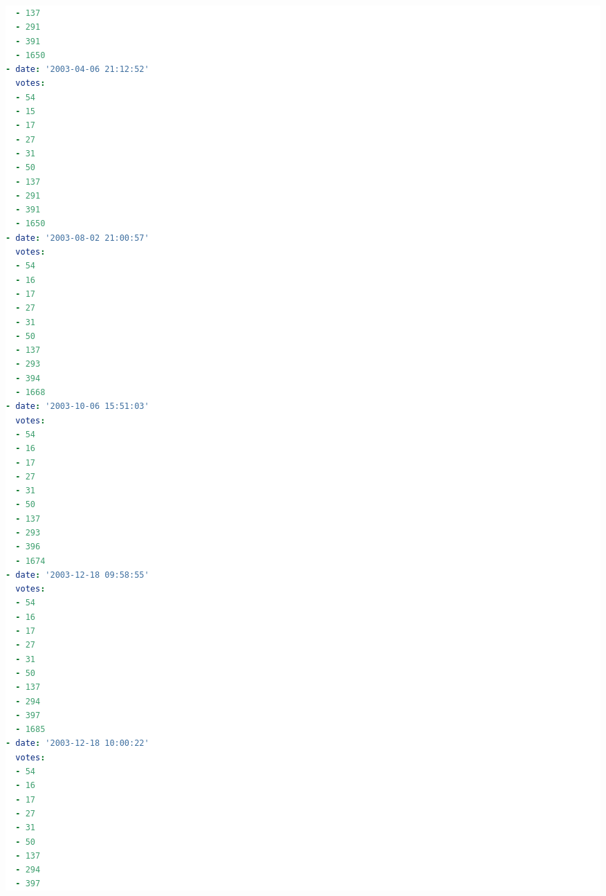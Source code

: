 ```yaml
  - 137
  - 291
  - 391
  - 1650
- date: '2003-04-06 21:12:52'
  votes:
  - 54
  - 15
  - 17
  - 27
  - 31
  - 50
  - 137
  - 291
  - 391
  - 1650
- date: '2003-08-02 21:00:57'
  votes:
  - 54
  - 16
  - 17
  - 27
  - 31
  - 50
  - 137
  - 293
  - 394
  - 1668
- date: '2003-10-06 15:51:03'
  votes:
  - 54
  - 16
  - 17
  - 27
  - 31
  - 50
  - 137
  - 293
  - 396
  - 1674
- date: '2003-12-18 09:58:55'
  votes:
  - 54
  - 16
  - 17
  - 27
  - 31
  - 50
  - 137
  - 294
  - 397
  - 1685
- date: '2003-12-18 10:00:22'
  votes:
  - 54
  - 16
  - 17
  - 27
  - 31
  - 50
  - 137
  - 294
  - 397
```